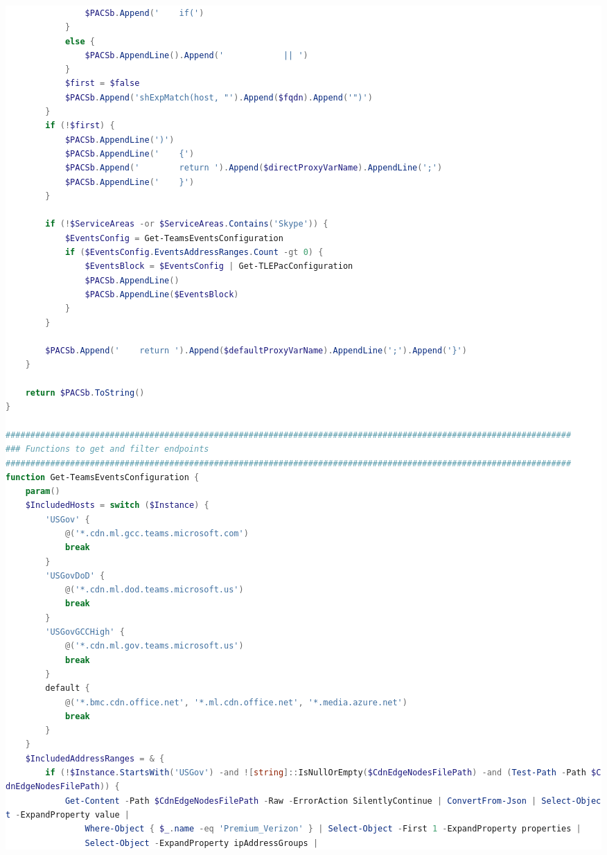 ```powershell
                $PACSb.Append('    if(')
            }
            else {
                $PACSb.AppendLine().Append('            || ')
            }
            $first = $false
            $PACSb.Append('shExpMatch(host, "').Append($fqdn).Append('")')
        }
        if (!$first) {
            $PACSb.AppendLine(')')
            $PACSb.AppendLine('    {')
            $PACSb.Append('        return ').Append($directProxyVarName).AppendLine(';')
            $PACSb.AppendLine('    }')
        }

        if (!$ServiceAreas -or $ServiceAreas.Contains('Skype')) {
            $EventsConfig = Get-TeamsEventsConfiguration
            if ($EventsConfig.EventsAddressRanges.Count -gt 0) {
                $EventsBlock = $EventsConfig | Get-TLEPacConfiguration
                $PACSb.AppendLine()
                $PACSb.AppendLine($EventsBlock)
            }
        }

        $PACSb.Append('    return ').Append($defaultProxyVarName).AppendLine(';').Append('}')
    }

    return $PACSb.ToString()
}

##################################################################################################################
### Functions to get and filter endpoints
##################################################################################################################
function Get-TeamsEventsConfiguration {
    param()
    $IncludedHosts = switch ($Instance) {
        'USGov' {
            @('*.cdn.ml.gcc.teams.microsoft.com')
            break
        }
        'USGovDoD' {
            @('*.cdn.ml.dod.teams.microsoft.us')
            break
        }
        'USGovGCCHigh' {
            @('*.cdn.ml.gov.teams.microsoft.us')
            break
        }
        default {
            @('*.bmc.cdn.office.net', '*.ml.cdn.office.net', '*.media.azure.net')
            break
        }
    }
    $IncludedAddressRanges = & {
        if (!$Instance.StartsWith('USGov') -and ![string]::IsNullOrEmpty($CdnEdgeNodesFilePath) -and (Test-Path -Path $CdnEdgeNodesFilePath)) {
            Get-Content -Path $CdnEdgeNodesFilePath -Raw -ErrorAction SilentlyContinue | ConvertFrom-Json | Select-Object -ExpandProperty value |
                Where-Object { $_.name -eq 'Premium_Verizon' } | Select-Object -First 1 -ExpandProperty properties |
                Select-Object -ExpandProperty ipAddressGroups |
```